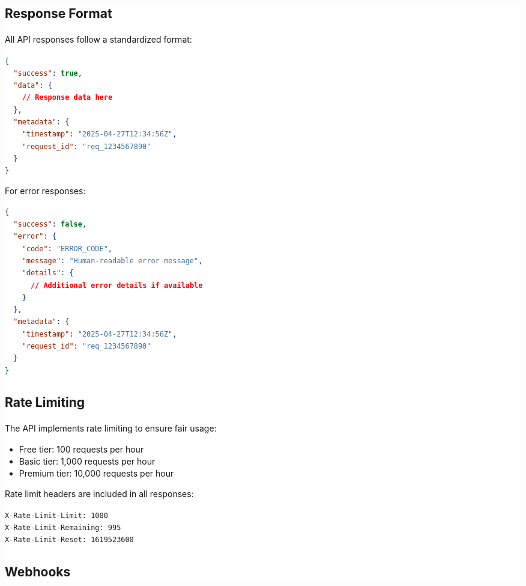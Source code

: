 ## Response Format

All API responses follow a standardized format:

```json
{
  "success": true,
  "data": { 
    // Response data here
  },
  "metadata": {
    "timestamp": "2025-04-27T12:34:56Z",
    "request_id": "req_1234567890"
  }
}
```

For error responses:

```json
{
  "success": false,
  "error": {
    "code": "ERROR_CODE",
    "message": "Human-readable error message",
    "details": {
      // Additional error details if available
    }
  },
  "metadata": {
    "timestamp": "2025-04-27T12:34:56Z",
    "request_id": "req_1234567890"
  }
}
```

## Rate Limiting

The API implements rate limiting to ensure fair usage:

- Free tier: 100 requests per hour
- Basic tier: 1,000 requests per hour
- Premium tier: 10,000 requests per hour

Rate limit headers are included in all responses:

```
X-Rate-Limit-Limit: 1000
X-Rate-Limit-Remaining: 995
X-Rate-Limit-Reset: 1619523600
```

## Webhooks
